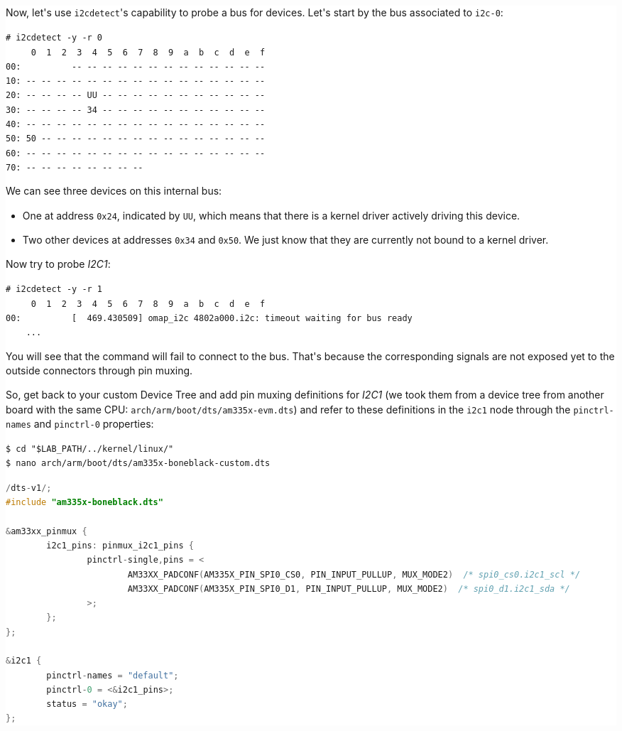 Now, let's use `i2cdetect`'s capability to probe a bus for devices.
Let's start by the bus associated to `i2c-0`:

```console title="picocomBBB - BusyBox"
# i2cdetect -y -r 0
     0  1  2  3  4  5  6  7  8  9  a  b  c  d  e  f
00:          -- -- -- -- -- -- -- -- -- -- -- -- --
10: -- -- -- -- -- -- -- -- -- -- -- -- -- -- -- --
20: -- -- -- -- UU -- -- -- -- -- -- -- -- -- -- --
30: -- -- -- -- 34 -- -- -- -- -- -- -- -- -- -- --
40: -- -- -- -- -- -- -- -- -- -- -- -- -- -- -- --
50: 50 -- -- -- -- -- -- -- -- -- -- -- -- -- -- --
60: -- -- -- -- -- -- -- -- -- -- -- -- -- -- -- --
70: -- -- -- -- -- -- -- --
```

We can see three devices on this internal bus:

* One at address `0x24`, indicated by `UU`, which means that there is a kernel driver actively driving this device.

* Two other devices at addresses `0x34` and `0x50`. We just know that they are currently not bound to a kernel driver.

Now try to probe *I2C1*:

```console title="picocomBBB - BusyBox" hl_lines="5"
# i2cdetect -y -r 1
     0  1  2  3  4  5  6  7  8  9  a  b  c  d  e  f
00:          [  469.430509] omap_i2c 4802a000.i2c: timeout waiting for bus ready
    ...
```

You will see that the command will fail to connect to the bus. That's because the corresponding
signals are not exposed yet to the outside connectors through pin muxing.

So, get back to your custom Device Tree and add pin muxing definitions for *I2C1* (we took them from a device tree from another board with the same CPU: `arch/arm/boot/dts/am335x-evm.dts`) and refer to these definitions in the `i2c1` node through the `pinctrl-names` and `pinctrl-0` properties:

```console
$ cd "$LAB_PATH/../kernel/linux/"
$ nano arch/arm/boot/dts/am335x-boneblack-custom.dts
```

```c title="arch/arm/boot/dts/am335x-boneblack-custom.dts"
/dts-v1/;
#include "am335x-boneblack.dts"

&am33xx_pinmux {
        i2c1_pins: pinmux_i2c1_pins {
                pinctrl-single,pins = <
                        AM33XX_PADCONF(AM335X_PIN_SPI0_CS0, PIN_INPUT_PULLUP, MUX_MODE2)  /* spi0_cs0.i2c1_scl */
                        AM33XX_PADCONF(AM335X_PIN_SPI0_D1, PIN_INPUT_PULLUP, MUX_MODE2)  /* spi0_d1.i2c1_sda */
                >;
        };
};

&i2c1 {
        pinctrl-names = "default";
        pinctrl-0 = <&i2c1_pins>;
        status = "okay";
};
```
